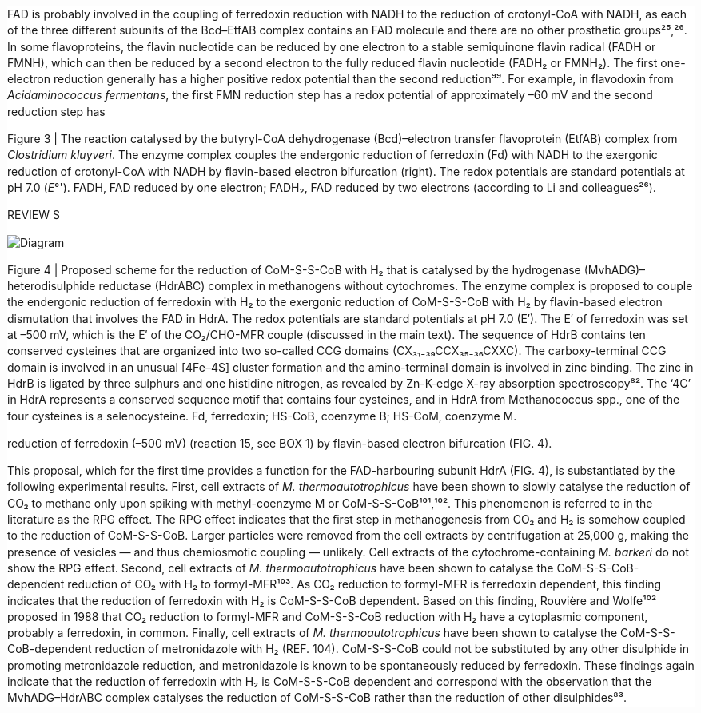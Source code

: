 FAD is probably involved in the coupling of ferredoxin reduction with NADH to the reduction of crotonyl-CoA with NADH, as each of the three different subunits of the Bcd–EtfAB complex contains an FAD molecule and there are no other prosthetic groups²⁵,²⁶. In some flavoproteins, the flavin nucleotide can be reduced by one electron to a stable semiquinone flavin radical (FADH or FMNH), which can then be reduced by a second electron to the fully reduced flavin nucleotide (FADH₂ or FMNH₂). The first one-electron reduction generally has a higher positive redox potential than the second reduction⁹⁹. For example, in flavodoxin from *Acidaminococcus fermentans*, the first FMN reduction step has a redox potential of approximately –60 mV and the second reduction step has

Figure 3 | The reaction catalysed by the butyryl-CoA dehydrogenase (Bcd)–electron transfer flavoprotein (EtfAB) complex from *Clostridium kluyveri*. The enzyme complex couples the endergonic reduction of ferredoxin (Fd) with NADH to the exergonic reduction of crotonyl-CoA with NADH by flavin-based electron bifurcation (right). The redox potentials are standard potentials at pH 7.0 (*E*°'). FADH, FAD reduced by one electron; FADH₂, FAD reduced by two electrons (according to Li and colleagues²⁶).

REVIEW S

![Diagram](#)

Figure 4 | Proposed scheme for the reduction of CoM-S-S-CoB with H₂ that is catalysed by the hydrogenase (MvhADG)–heterodisulphide reductase (HdrABC) complex in methanogens without cytochromes. The enzyme complex is proposed to couple the endergonic reduction of ferredoxin with H₂ to the exergonic reduction of CoM-S-S-CoB with H₂ by flavin-based electron dismutation that involves the FAD in HdrA. The redox potentials are standard potentials at pH 7.0 (E′). The E′ of ferredoxin was set at –500 mV, which is the E′ of the CO₂/CHO-MFR couple (discussed in the main text). The sequence of HdrB contains ten conserved cysteines that are organized into two so-called CCG domains (CX₃₁₋₃₉CCX₃₅₋₃₆CXXC). The carboxy-terminal CCG domain is involved in an unusual [4Fe–4S] cluster formation and the amino-terminal domain is involved in zinc binding. The zinc in HdrB is ligated by three sulphurs and one histidine nitrogen, as revealed by Zn-K-edge X-ray absorption spectroscopy⁸². The ‘4C’ in HdrA represents a conserved sequence motif that contains four cysteines, and in HdrA from Methanococcus spp., one of the four cysteines is a selenocysteine. Fd, ferredoxin; HS-CoB, coenzyme B; HS-CoM, coenzyme M.

reduction of ferredoxin (–500 mV) (reaction 15, see BOX 1) by flavin-based electron bifurcation (FIG. 4).

This proposal, which for the first time provides a function for the FAD-harbouring subunit HdrA (FIG. 4), is substantiated by the following experimental results. First, cell extracts of *M. thermoautotrophicus* have been shown to slowly catalyse the reduction of CO₂ to methane only upon spiking with methyl-coenzyme M or CoM-S-S-CoB¹⁰¹,¹⁰². This phenomenon is referred to in the literature as the RPG effect. The RPG effect indicates that the first step in methanogenesis from CO₂ and H₂ is somehow coupled to the reduction of CoM-S-S-CoB. Larger particles were removed from the cell extracts by centrifugation at 25,000 g, making the presence of vesicles — and thus chemiosmotic coupling — unlikely. Cell extracts of the cytochrome-containing *M. barkeri* do not show the RPG effect. Second, cell extracts of *M. thermoautotrophicus* have been shown to catalyse the CoM-S-S-CoB-dependent reduction of CO₂ with H₂ to formyl-MFR¹⁰³. As CO₂ reduction to formyl-MFR is ferredoxin dependent, this finding indicates that the reduction of ferredoxin with H₂ is CoM-S-S-CoB dependent. Based on this finding, Rouvière and Wolfe¹⁰² proposed in 1988 that CO₂ reduction to formyl-MFR and CoM-S-S-CoB reduction with H₂ have a cytoplasmic component, probably a ferredoxin, in common. Finally, cell extracts of *M. thermoautotrophicus* have been shown to catalyse the CoM-S-S-CoB-dependent reduction of metronidazole with H₂ (REF. 104). CoM-S-S-CoB could not be substituted by any other disulphide in promoting metronidazole reduction, and metronidazole is known to be spontaneously reduced by ferredoxin. These findings again indicate that the reduction of ferredoxin with H₂ is CoM-S-S-CoB dependent and correspond with the observation that the MvhADG–HdrABC complex catalyses the reduction of CoM-S-S-CoB rather than the reduction of other disulphides⁸³.
